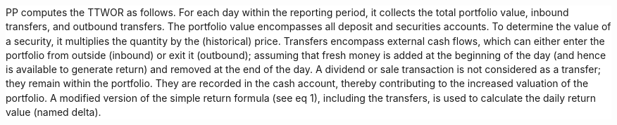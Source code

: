 PP computes the TTWOR as follows. For each day within the reporting period, it collects the total portfolio value, inbound transfers, and outbound transfers. The portfolio value encompasses all deposit and securities accounts. To determine the value of a security, it multiplies the quantity by the (historical) price. Transfers encompass external cash flows, which can either enter the portfolio from outside (inbound) or exit it (outbound); assuming that fresh money is added at the beginning of the day (and hence is available to generate return) and removed at the end of the day. A dividend or sale transaction is not considered as a transfer; they remain within the portfolio. They are recorded in the cash account, thereby contributing to the increased valuation of the portfolio. A modified version of the simple return formula (see eq 1), including the transfers, is used to calculate the daily return value (named delta).

